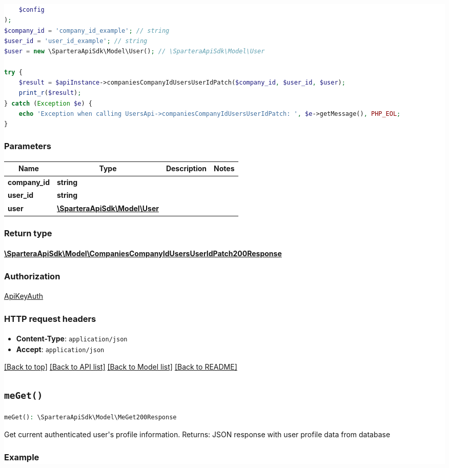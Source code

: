 ```php
    $config
);
$company_id = 'company_id_example'; // string
$user_id = 'user_id_example'; // string
$user = new \SparteraApiSdk\Model\User(); // \SparteraApiSdk\Model\User

try {
    $result = $apiInstance->companiesCompanyIdUsersUserIdPatch($company_id, $user_id, $user);
    print_r($result);
} catch (Exception $e) {
    echo 'Exception when calling UsersApi->companiesCompanyIdUsersUserIdPatch: ', $e->getMessage(), PHP_EOL;
}
```

### Parameters

| Name | Type | Description  | Notes |
| ------------- | ------------- | ------------- | ------------- |
| **company_id** | **string**|  | |
| **user_id** | **string**|  | |
| **user** | [**\SparteraApiSdk\Model\User**](../Model/User.md)|  | |

### Return type

[**\SparteraApiSdk\Model\CompaniesCompanyIdUsersUserIdPatch200Response**](../Model/CompaniesCompanyIdUsersUserIdPatch200Response.md)

### Authorization

[ApiKeyAuth](../../README.md#ApiKeyAuth)

### HTTP request headers

- **Content-Type**: `application/json`
- **Accept**: `application/json`

[[Back to top]](#) [[Back to API list]](../../README.md#endpoints)
[[Back to Model list]](../../README.md#models)
[[Back to README]](../../README.md)

## `meGet()`

```php
meGet(): \SparteraApiSdk\Model\MeGet200Response
```

Get current authenticated user's profile information.              Returns:                 JSON response with user profile data from database

### Example
